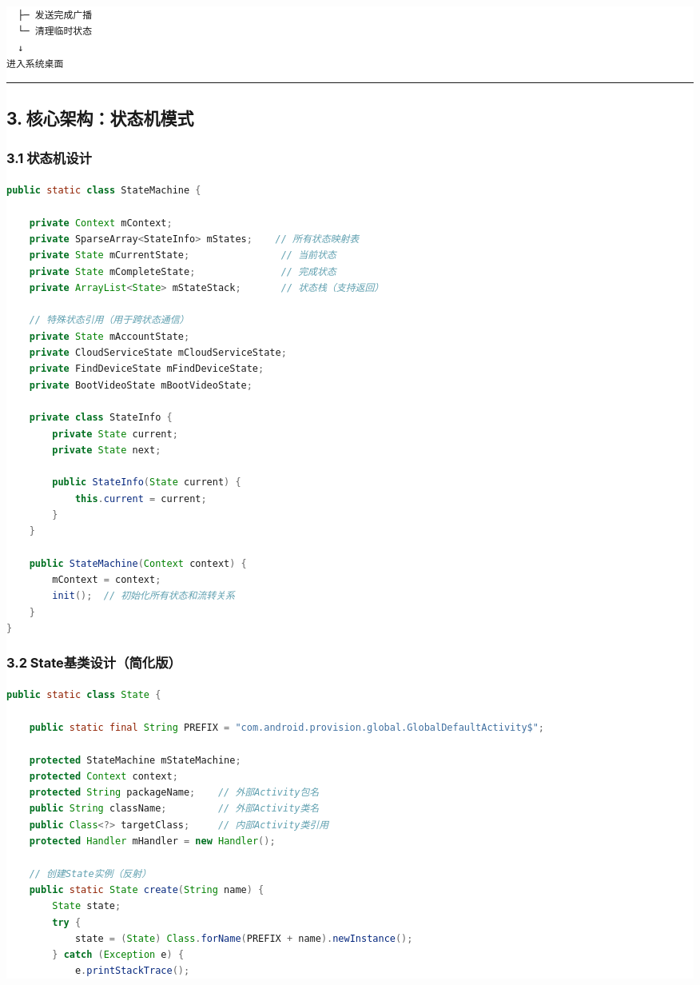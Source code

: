 ```
  ├─ 发送完成广播
  └─ 清理临时状态
  ↓
进入系统桌面
```

---

## 3. 核心架构：状态机模式

### 3.1 状态机设计

```java:701:733:src/com/android/provision/global/GlobalDefaultActivity.java
public static class StateMachine {
    
    private Context mContext;
    private SparseArray<StateInfo> mStates;    // 所有状态映射表
    private State mCurrentState;                // 当前状态
    private State mCompleteState;               // 完成状态
    private ArrayList<State> mStateStack;       // 状态栈（支持返回）
    
    // 特殊状态引用（用于跨状态通信）
    private State mAccountState;
    private CloudServiceState mCloudServiceState;
    private FindDeviceState mFindDeviceState;
    private BootVideoState mBootVideoState;
    
    private class StateInfo {
        private State current;
        private State next;
        
        public StateInfo(State current) {
            this.current = current;
        }
    }
    
    public StateMachine(Context context) {
        mContext = context;
        init();  // 初始化所有状态和流转关系
    }
}
```

### 3.2 State基类设计（简化版）

```java:162:257:src/com/android/provision/global/GlobalDefaultActivity.java
public static class State {
    
    public static final String PREFIX = "com.android.provision.global.GlobalDefaultActivity$";
    
    protected StateMachine mStateMachine;
    protected Context context;
    protected String packageName;    // 外部Activity包名
    public String className;         // 外部Activity类名
    public Class<?> targetClass;     // 内部Activity类引用
    protected Handler mHandler = new Handler();
    
    // 创建State实例（反射）
    public static State create(String name) {
        State state;
        try {
            state = (State) Class.forName(PREFIX + name).newInstance();
        } catch (Exception e) {
            e.printStackTrace();
```